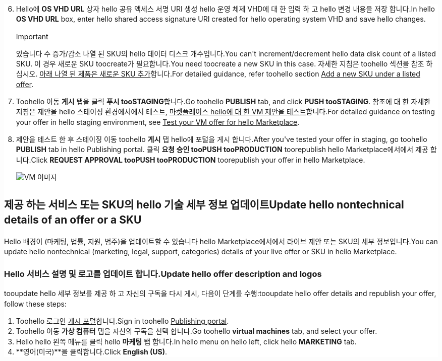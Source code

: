 6. <span data-ttu-id="c070d-134">Hello에 **OS VHD URL** 상자 hello 공유 액세스 서명 URI 생성 hello 운영 체제 VHD에 대 한 입력 하 고 hello 변경 내용을 저장 합니다.</span><span class="sxs-lookup"><span data-stu-id="c070d-134">In hello **OS VHD URL** box, enter hello shared access signature URI created for hello operating system VHD and save hello changes.</span></span>

   > [!IMPORTANT]
   > <span data-ttu-id="c070d-135">있습니다 수 증가/감소 나열 된 SKU의 hello 데이터 디스크 개수입니다.</span><span class="sxs-lookup"><span data-stu-id="c070d-135">You can't increment/decrement hello data disk count of a listed SKU.</span></span> <span data-ttu-id="c070d-136">이 경우 새로운 SKU toocreate가 필요합니다.</span><span class="sxs-lookup"><span data-stu-id="c070d-136">You need toocreate a new SKU in this case.</span></span> <span data-ttu-id="c070d-137">자세한 지침은 toohello 섹션을 참조 하십시오. [아래 나열 된 제품은 새로운 SKU 추가](#add-a-new-sku-under-a-listed-offer)합니다.</span><span class="sxs-lookup"><span data-stu-id="c070d-137">For detailed guidance, refer toohello section [Add a new SKU under a listed offer](#add-a-new-sku-under-a-listed-offer).</span></span>
   >
   >
7. <span data-ttu-id="c070d-138">Toohello 이동 **게시** 탭을 클릭 **푸시 tooSTAGING**합니다.</span><span class="sxs-lookup"><span data-stu-id="c070d-138">Go toohello **PUBLISH** tab, and click **PUSH tooSTAGING**.</span></span> <span data-ttu-id="c070d-139">참조에 대 한 자세한 지침은 제안을 hello 스테이징 환경에서에서 테스트, [마켓플레이스 hello에 대 한 VM 제안을 테스트](marketplace-publishing-vm-image-test-in-staging.md)합니다.</span><span class="sxs-lookup"><span data-stu-id="c070d-139">For detailed guidance on testing your offer in hello staging environment, see [Test your VM offer for hello Marketplace](marketplace-publishing-vm-image-test-in-staging.md).</span></span>
8. <span data-ttu-id="c070d-140">제안을 테스트 한 후 스테이징 이동 toohello **게시** 탭 hello에 포털을 게시 합니다.</span><span class="sxs-lookup"><span data-stu-id="c070d-140">After you've tested your offer in staging, go toohello **PUBLISH** tab in hello Publishing portal.</span></span> <span data-ttu-id="c070d-141">클릭 **요청 승인 tooPUSH tooPRODUCTION** toorepublish hello Marketplace에서에서 제공 합니다.</span><span class="sxs-lookup"><span data-stu-id="c070d-141">Click **REQUEST APPROVAL tooPUSH tooPRODUCTION** toorepublish your offer in hello Marketplace.</span></span>

    ![VM 이미지](media/marketplace-publishing-vm-image-post-publishing/img01_07.png)

## <a name="update-hello-nontechnical-details-of-an-offer-or-a-sku"></a><span data-ttu-id="c070d-143">제공 하는 서비스 또는 SKU의 hello 기술 세부 정보 업데이트</span><span class="sxs-lookup"><span data-stu-id="c070d-143">Update hello nontechnical details of an offer or a SKU</span></span>
<span data-ttu-id="c070d-144">Hello 배경이 (마케팅, 법률, 지원, 범주)을 업데이트할 수 있습니다 hello Marketplace에서에서 라이브 제안 또는 SKU의 세부 정보입니다.</span><span class="sxs-lookup"><span data-stu-id="c070d-144">You can update hello nontechnical (marketing, legal, support, categories) details of your live offer or SKU in hello Marketplace.</span></span>

### <a name="update-hello-offer-description-and-logos"></a><span data-ttu-id="c070d-145">Hello 서비스 설명 및 로고를 업데이트 합니다.</span><span class="sxs-lookup"><span data-stu-id="c070d-145">Update hello offer description and logos</span></span>
<span data-ttu-id="c070d-146">tooupdate hello 세부 정보를 제공 하 고 자신의 구독을 다시 게시, 다음이 단계를 수행:</span><span class="sxs-lookup"><span data-stu-id="c070d-146">tooupdate hello offer details and republish your offer, follow these steps:</span></span>

1. <span data-ttu-id="c070d-147">Toohello 로그인 [게시 포털](https://publish.windowsazure.com)합니다.</span><span class="sxs-lookup"><span data-stu-id="c070d-147">Sign in toohello [Publishing portal](https://publish.windowsazure.com).</span></span>
2. <span data-ttu-id="c070d-148">Toohello 이동 **가상 컴퓨터** 탭을 자신의 구독을 선택 합니다.</span><span class="sxs-lookup"><span data-stu-id="c070d-148">Go toohello **virtual machines** tab, and select your offer.</span></span>
3. <span data-ttu-id="c070d-149">Hello hello 왼쪽 메뉴를 클릭 hello **마케팅** 탭 합니다.</span><span class="sxs-lookup"><span data-stu-id="c070d-149">In hello menu on hello left, click hello **MARKETING** tab.</span></span>
4. <span data-ttu-id="c070d-150">**영어(미국)**을 클릭합니다.</span><span class="sxs-lookup"><span data-stu-id="c070d-150">Click **English (US)**.</span></span>